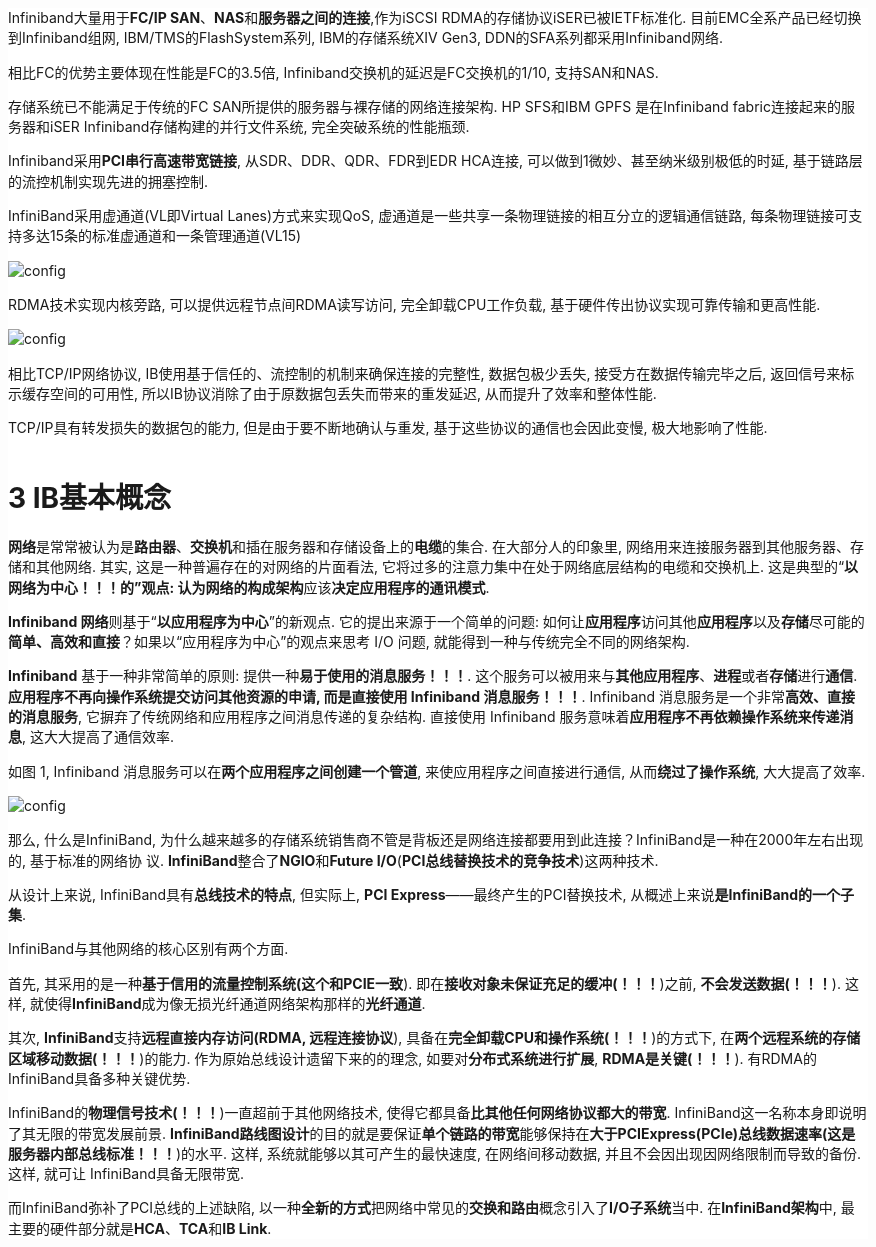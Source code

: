 Infiniband大量用于**FC/IP SAN**、**NAS**和**服务器之间的连接**,作为iSCSI RDMA的存储协议iSER已被IETF标准化. 目前EMC全系产品已经切换到Infiniband组网, IBM/TMS的FlashSystem系列, IBM的存储系统XIV Gen3, DDN的SFA系列都采用Infiniband网络. 

相比FC的优势主要体现在性能是FC的3.5倍, Infiniband交换机的延迟是FC交换机的1/10, 支持SAN和NAS. 

存储系统已不能满足于传统的FC SAN所提供的服务器与裸存储的网络连接架构. HP SFS和IBM GPFS 是在Infiniband fabric连接起来的服务器和iSER Infiniband存储构建的并行文件系统, 完全突破系统的性能瓶颈. 

Infiniband采用**PCI串行高速带宽链接**, 从SDR、DDR、QDR、FDR到EDR HCA连接, 可以做到1微妙、甚至纳米级别极低的时延, 基于链路层的流控机制实现先进的拥塞控制. 

InfiniBand采用虚通道(VL即Virtual Lanes)方式来实现QoS, 虚通道是一些共享一条物理链接的相互分立的逻辑通信链路, 每条物理链接可支持多达15条的标准虚通道和一条管理通道(VL15)

![config](./images/9.jpeg)

RDMA技术实现内核旁路, 可以提供远程节点间RDMA读写访问, 完全卸载CPU工作负载, 基于硬件传出协议实现可靠传输和更高性能. 

![config](./images/10.jpeg)

相比TCP/IP网络协议, IB使用基于信任的、流控制的机制来确保连接的完整性, 数据包极少丢失, 接受方在数据传输完毕之后, 返回信号来标示缓存空间的可用性, 所以IB协议消除了由于原数据包丢失而带来的重发延迟, 从而提升了效率和整体性能. 

TCP/IP具有转发损失的数据包的能力, 但是由于要不断地确认与重发, 基于这些协议的通信也会因此变慢, 极大地影响了性能. 

# 3 IB基本概念

**网络**是常常被认为是**路由器**、**交换机**和插在服务器和存储设备上的**电缆**的集合. 在大部分人的印象里, 网络用来连接服务器到其他服务器、存储和其他网络. 其实, 这是一种普遍存在的对网络的片面看法, 它将过多的注意力集中在处于网络底层结构的电缆和交换机上. 这是典型的“**以网络为中心！！！**的”观点: 认为**网络的构成架构**应该**决定应用程序的通讯模式**. 

**Infiniband 网络**则基于“**以应用程序为中心**”的新观点. 它的提出来源于一个简单的问题: 如何让**应用程序**访问其他**应用程序**以及**存储**尽可能的**简单、高效和直接**？如果以“应用程序为中心”的观点来思考 I/O 问题, 就能得到一种与传统完全不同的网络架构. 

**Infiniband** 基于一种非常简单的原则: 提供一种**易于使用的消息服务！！！**. 这个服务可以被用来与**其他应用程序**、**进程**或者**存储**进行**通信**. **应用程序不再向操作系统提交访问其他资源的申请, 而是直接使用 Infiniband 消息服务！！！**. Infiniband 消息服务是一个非常**高效、直接的消息服务**, 它摒弃了传统网络和应用程序之间消息传递的复杂结构. 直接使用 Infiniband 服务意味着**应用程序不再依赖操作系统来传递消息**, 这大大提高了通信效率. 

如图 1, Infiniband 消息服务可以在**两个应用程序之间创建一个管道**, 来使应用程序之间直接进行通信, 从而**绕过了操作系统**, 大大提高了效率. 

![config](./images/11.png)

那么, 什么是InfiniBand, 为什么越来越多的存储系统销售商不管是背板还是网络连接都要用到此连接？InfiniBand是一种在2000年左右出现的, 基于标准的网络协
议. **InfiniBand**整合了**NGIO**和**Future I/O**(**PCI总线替换技术的竞争技术**)这两种技术. 

从设计上来说, InfiniBand具有**总线技术的特点**, 但实际上, **PCI Express**——最终产生的PCI替换技术, 从概述上来说**是InfiniBand的一个子集**. 

InfiniBand与其他网络的核心区别有两个方面. 

首先, 其采用的是一种**基于信用的流量控制系统(这个和PCIE一致**). 即在**接收对象未保证充足的缓冲(！！！**)之前, **不会发送数据(！！！**). 这样, 就使得**InfiniBand**成为像无损光纤通道网络架构那样的**光纤通道**. 

其次, **InfiniBand**支持**远程直接内存访问(RDMA, 远程连接协议**), 具备在**完全卸载CPU和操作系统(！！！**)的方式下, 在**两个远程系统的存储区域移动数据(！！！**)的能力. 作为原始总线设计遗留下来的的理念, 如要对**分布式系统进行扩展**, **RDMA是关键(！！！**). 有RDMA的InfiniBand具备多种关键优势. 

InfiniBand的**物理信号技术(！！！**)一直超前于其他网络技术, 使得它都具备**比其他任何网络协议都大的带宽**. InfiniBand这一名称本身即说明了其无限的带宽发展前景. **InfiniBand路线图设计**的目的就是要保证**单个链路的带宽**能够保持在**大于PCIExpress(PCIe)总线数据速率(这是服务器内部总线标准！！！**)的水平. 这样, 系统就能够以其可产生的最快速度, 在网络间移动数据, 并且不会因出现因网络限制而导致的备份. 这样, 就可让 InfiniBand具备无限带宽. 

而InfiniBand弥补了PCI总线的上述缺陷, 以一种**全新的方式**把网络中常见的**交换和路由**概念引入了**I/O子系统**当中. 在**InfiniBand架构**中, 最主要的硬件部分就是**HCA**、**TCA**和**IB Link**. 
